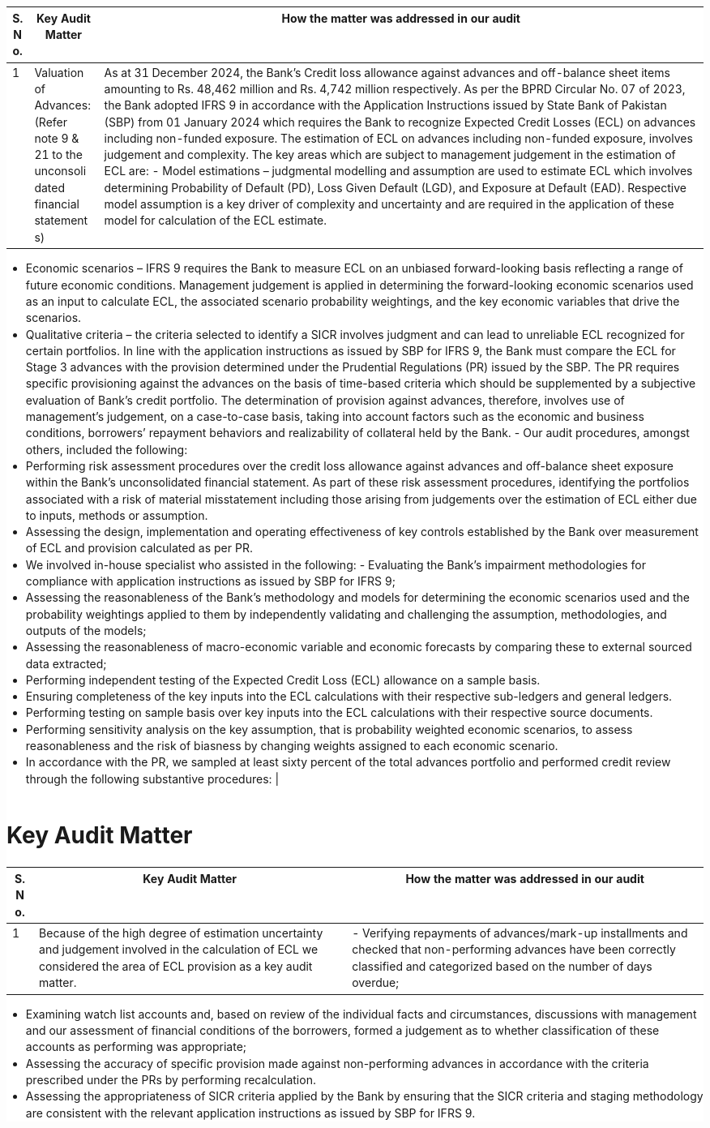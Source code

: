 |S.No.|Key Audit Matter|How the matter was addressed in our audit|
|---|---|---|
|1|Valuation of Advances: (Refer note 9 & 21 to the unconsolidated financial statements)|As at 31 December 2024, the Bank’s Credit loss allowance against advances and off-balance sheet items amounting to Rs. 48,462 million and Rs. 4,742 million respectively. As per the BPRD Circular No. 07 of 2023, the Bank adopted IFRS 9 in accordance with the Application Instructions issued by State Bank of Pakistan (SBP) from 01 January 2024 which requires the Bank to recognize Expected Credit Losses (ECL) on advances including non-funded exposure. The estimation of ECL on advances including non-funded exposure, involves judgement and complexity. The key areas which are subject to management judgement in the estimation of ECL are: - Model estimations – judgmental modelling and assumption are used to estimate ECL which involves determining Probability of Default (PD), Loss Given Default (LGD), and Exposure at Default (EAD). Respective model assumption is a key driver of complexity and uncertainty and are required in the application of these model for calculation of the ECL estimate.
- Economic scenarios – IFRS 9 requires the Bank to measure ECL on an unbiased forward-looking basis reflecting a range of future economic conditions. Management judgement is applied in determining the forward-looking economic scenarios used as an input to calculate ECL, the associated scenario probability weightings, and the key economic variables that drive the scenarios.
- Qualitative criteria – the criteria selected to identify a SICR involves judgment and can lead to unreliable ECL recognized for certain portfolios.
In line with the application instructions as issued by SBP for IFRS 9, the Bank must compare the ECL for Stage 3 advances with the provision determined under the Prudential Regulations (PR) issued by the SBP. The PR requires specific provisioning against the advances on the basis of time-based criteria which should be supplemented by a subjective evaluation of Bank’s credit portfolio. The determination of provision against advances, therefore, involves use of management’s judgement, on a case-to-case basis, taking into account factors such as the economic and business conditions, borrowers’ repayment behaviors and realizability of collateral held by the Bank. - Our audit procedures, amongst others, included the following:
- Performing risk assessment procedures over the credit loss allowance against advances and off-balance sheet exposure within the Bank’s unconsolidated financial statement. As part of these risk assessment procedures, identifying the portfolios associated with a risk of material misstatement including those arising from judgements over the estimation of ECL either due to inputs, methods or assumption.
- Assessing the design, implementation and operating effectiveness of key controls established by the Bank over measurement of ECL and provision calculated as per PR.
- We involved in-house specialist who assisted in the following: - Evaluating the Bank’s impairment methodologies for compliance with application instructions as issued by SBP for IFRS 9;
- Assessing the reasonableness of the Bank’s methodology and models for determining the economic scenarios used and the probability weightings applied to them by independently validating and challenging the assumption, methodologies, and outputs of the models;
- Assessing the reasonableness of macro-economic variable and economic forecasts by comparing these to external sourced data extracted;
- Performing independent testing of the Expected Credit Loss (ECL) allowance on a sample basis.
- Ensuring completeness of the key inputs into the ECL calculations with their respective sub-ledgers and general ledgers.
- Performing testing on sample basis over key inputs into the ECL calculations with their respective source documents.
- Performing sensitivity analysis on the key assumption, that is probability weighted economic scenarios, to assess reasonableness and the risk of biasness by changing weights assigned to each economic scenario.
- In accordance with the PR, we sampled at least sixty percent of the total advances portfolio and performed credit review through the following substantive procedures:
|

# Key Audit Matter

|S.No.|Key Audit Matter|How the matter was addressed in our audit|
|---|---|---|
|1|Because of the high degree of estimation uncertainty and judgement involved in the calculation of ECL we considered the area of ECL provision as a key audit matter.|- Verifying repayments of advances/mark-up installments and checked that non-performing advances have been correctly classified and categorized based on the number of days overdue;
- Examining watch list accounts and, based on review of the individual facts and circumstances, discussions with management and our assessment of financial conditions of the borrowers, formed a judgement as to whether classification of these accounts as performing was appropriate;
- Assessing the accuracy of specific provision made against non-performing advances in accordance with the criteria prescribed under the PRs by performing recalculation.
- Assessing the appropriateness of SICR criteria applied by the Bank by ensuring that the SICR criteria and staging methodology are consistent with the relevant application instructions as issued by SBP for IFRS 9.
